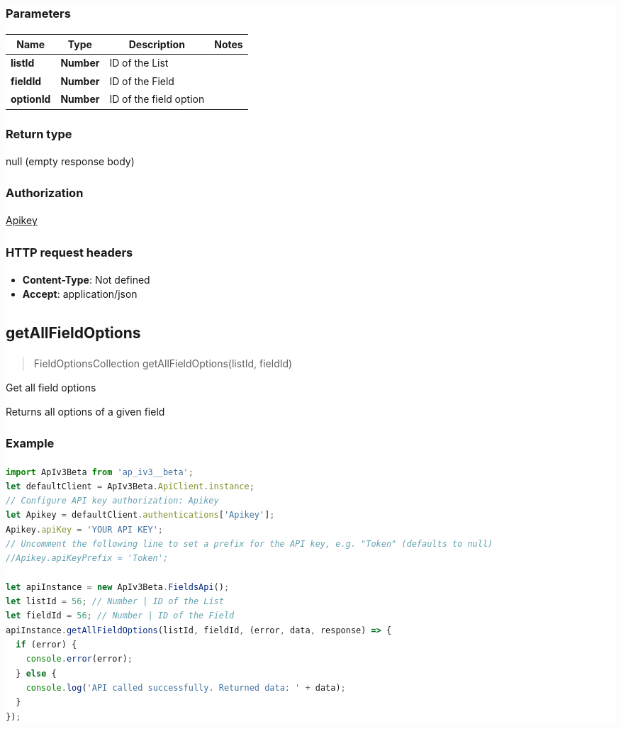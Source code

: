 ### Parameters


Name | Type | Description  | Notes
------------- | ------------- | ------------- | -------------
 **listId** | **Number**| ID of the List | 
 **fieldId** | **Number**| ID of the Field | 
 **optionId** | **Number**| ID of the field option | 

### Return type

null (empty response body)

### Authorization

[Apikey](../README.md#Apikey)

### HTTP request headers

- **Content-Type**: Not defined
- **Accept**: application/json


## getAllFieldOptions

> FieldOptionsCollection getAllFieldOptions(listId, fieldId)

Get all field options

Returns all options of a given field

### Example

```javascript
import ApIv3Beta from 'ap_iv3__beta';
let defaultClient = ApIv3Beta.ApiClient.instance;
// Configure API key authorization: Apikey
let Apikey = defaultClient.authentications['Apikey'];
Apikey.apiKey = 'YOUR API KEY';
// Uncomment the following line to set a prefix for the API key, e.g. "Token" (defaults to null)
//Apikey.apiKeyPrefix = 'Token';

let apiInstance = new ApIv3Beta.FieldsApi();
let listId = 56; // Number | ID of the List
let fieldId = 56; // Number | ID of the Field
apiInstance.getAllFieldOptions(listId, fieldId, (error, data, response) => {
  if (error) {
    console.error(error);
  } else {
    console.log('API called successfully. Returned data: ' + data);
  }
});
```
